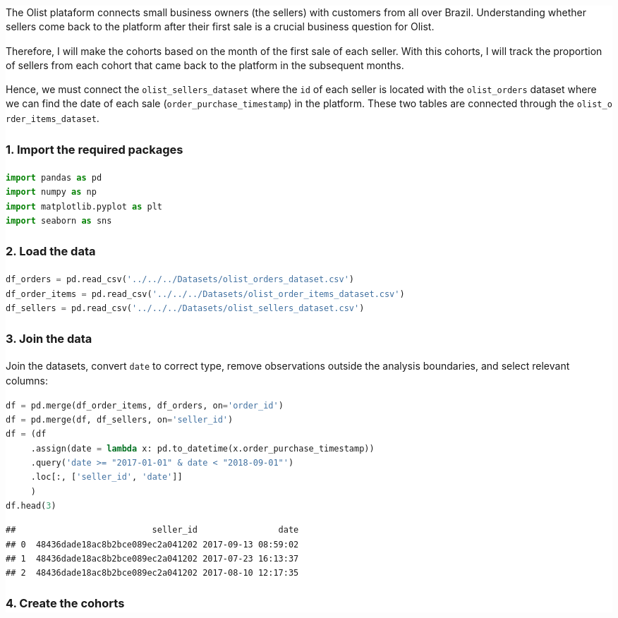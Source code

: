 The Olist plataform connects small business owners (the sellers) with customers from all over Brazil. Understanding whether sellers come back to the platform after their first sale is a crucial business question for Olist.

Therefore, I will make the cohorts based on the month of the first sale of each seller. With this cohorts, I will track the proportion of sellers from each cohort that came back to the platform in the subsequent months.

Hence, we must connect the `olist_sellers_dataset` where the `id` of each seller is located with the `olist_orders` dataset where we can find the date of each sale (`order_purchase_timestamp`) in the platform. These two tables are connected through the `olist_order_items_dataset`.

### 1. Import the required packages


```python
import pandas as pd
import numpy as np
import matplotlib.pyplot as plt
import seaborn as sns
```

### 2. Load the data


```python
df_orders = pd.read_csv('../../../Datasets/olist_orders_dataset.csv')
df_order_items = pd.read_csv('../../../Datasets/olist_order_items_dataset.csv')
df_sellers = pd.read_csv('../../../Datasets/olist_sellers_dataset.csv')
```


### 3. Join the data

Join the datasets, convert `date` to correct type, remove observations outside the analysis boundaries, and select relevant columns:


```python
df = pd.merge(df_order_items, df_orders, on='order_id')
df = pd.merge(df, df_sellers, on='seller_id')
df = (df
     .assign(date = lambda x: pd.to_datetime(x.order_purchase_timestamp))
     .query('date >= "2017-01-01" & date < "2018-09-01"')
     .loc[:, ['seller_id', 'date']]
     )
df.head(3)
```

```
##                           seller_id                date
## 0  48436dade18ac8b2bce089ec2a041202 2017-09-13 08:59:02
## 1  48436dade18ac8b2bce089ec2a041202 2017-07-23 16:13:37
## 2  48436dade18ac8b2bce089ec2a041202 2017-08-10 12:17:35
```


### 4. Create the cohorts
